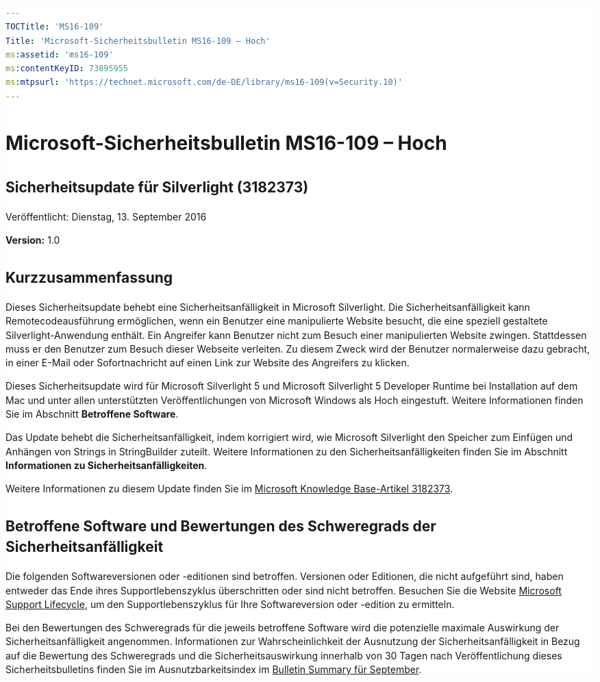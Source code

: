 ```yaml
---
TOCTitle: 'MS16-109'
Title: 'Microsoft-Sicherheitsbulletin MS16-109 – Hoch'
ms:assetid: 'ms16-109'
ms:contentKeyID: 73895955
ms:mtpsurl: 'https://technet.microsoft.com/de-DE/library/ms16-109(v=Security.10)'
---
```


Microsoft-Sicherheitsbulletin MS16-109 – Hoch
=============================================

Sicherheitsupdate für Silverlight (3182373)
-------------------------------------------

Veröffentlicht: Dienstag, 13. September 2016

**Version:** 1.0

Kurzzusammenfassung
-------------------

Dieses Sicherheitsupdate behebt eine Sicherheitsanfälligkeit in Microsoft Silverlight. Die Sicherheitsanfälligkeit kann Remotecodeausführung ermöglichen, wenn ein Benutzer eine manipulierte Website besucht, die eine speziell gestaltete Silverlight-Anwendung enthält. Ein Angreifer kann Benutzer nicht zum Besuch einer manipulierten Website zwingen. Stattdessen muss er den Benutzer zum Besuch dieser Webseite verleiten. Zu diesem Zweck wird der Benutzer normalerweise dazu gebracht, in einer E-Mail oder Sofortnachricht auf einen Link zur Website des Angreifers zu klicken.

Dieses Sicherheitsupdate wird für Microsoft Silverlight 5 und Microsoft Silverlight 5 Developer Runtime bei Installation auf dem Mac und unter allen unterstützten Veröffentlichungen von Microsoft Windows als Hoch eingestuft. Weitere Informationen finden Sie im Abschnitt **Betroffene Software**.

Das Update behebt die Sicherheitsanfälligkeit, indem korrigiert wird, wie Microsoft Silverlight den Speicher zum Einfügen und Anhängen von Strings in StringBuilder zuteilt. Weitere Informationen zu den Sicherheitsanfälligkeiten finden Sie im Abschnitt **Informationen zu Sicherheitsanfälligkeiten**.

Weitere Informationen zu diesem Update finden Sie im [Microsoft Knowledge Base-Artikel 3182373](https://support.microsoft.com/de-de/kb/3182373).

Betroffene Software und Bewertungen des Schweregrads der Sicherheitsanfälligkeit
--------------------------------------------------------------------------------

Die folgenden Softwareversionen oder -editionen sind betroffen. Versionen oder Editionen, die nicht aufgeführt sind, haben entweder das Ende ihres Supportlebenszyklus überschritten oder sind nicht betroffen. Besuchen Sie die Website [Microsoft Support Lifecycle](http://go.microsoft.com/fwlink/?linkid=21742), um den Supportlebenszyklus für Ihre Softwareversion oder -edition zu ermitteln.

Bei den Bewertungen des Schweregrads für die jeweils betroffene Software wird die potenzielle maximale Auswirkung der Sicherheitsanfälligkeit angenommen. Informationen zur Wahrscheinlichkeit der Ausnutzung der Sicherheitsanfälligkeit in Bezug auf die Bewertung des Schweregrads und die Sicherheitsauswirkung innerhalb von 30 Tagen nach Veröffentlichung dieses Sicherheitsbulletins finden Sie im Ausnutzbarkeitsindex im [Bulletin Summary für September](https://technet.microsoft.com/de-de/library/security/ms16-sep).
